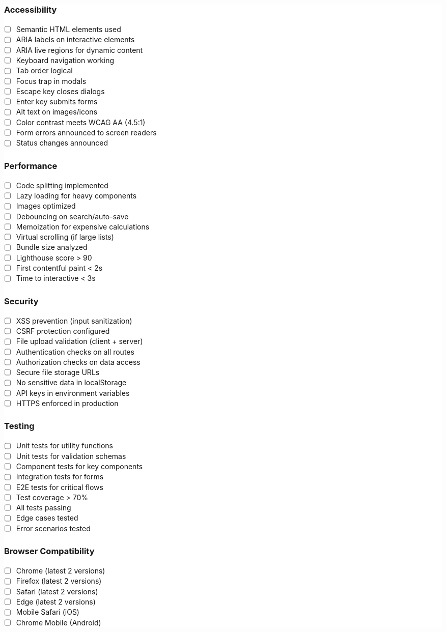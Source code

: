 ### Accessibility
- [ ] Semantic HTML elements used
- [ ] ARIA labels on interactive elements
- [ ] ARIA live regions for dynamic content
- [ ] Keyboard navigation working
- [ ] Tab order logical
- [ ] Focus trap in modals
- [ ] Escape key closes dialogs
- [ ] Enter key submits forms
- [ ] Alt text on images/icons
- [ ] Color contrast meets WCAG AA (4.5:1)
- [ ] Form errors announced to screen readers
- [ ] Status changes announced

### Performance
- [ ] Code splitting implemented
- [ ] Lazy loading for heavy components
- [ ] Images optimized
- [ ] Debouncing on search/auto-save
- [ ] Memoization for expensive calculations
- [ ] Virtual scrolling (if large lists)
- [ ] Bundle size analyzed
- [ ] Lighthouse score > 90
- [ ] First contentful paint < 2s
- [ ] Time to interactive < 3s

### Security
- [ ] XSS prevention (input sanitization)
- [ ] CSRF protection configured
- [ ] File upload validation (client + server)
- [ ] Authentication checks on all routes
- [ ] Authorization checks on data access
- [ ] Secure file storage URLs
- [ ] No sensitive data in localStorage
- [ ] API keys in environment variables
- [ ] HTTPS enforced in production

### Testing
- [ ] Unit tests for utility functions
- [ ] Unit tests for validation schemas
- [ ] Component tests for key components
- [ ] Integration tests for forms
- [ ] E2E tests for critical flows
- [ ] Test coverage > 70%
- [ ] All tests passing
- [ ] Edge cases tested
- [ ] Error scenarios tested

### Browser Compatibility
- [ ] Chrome (latest 2 versions)
- [ ] Firefox (latest 2 versions)
- [ ] Safari (latest 2 versions)
- [ ] Edge (latest 2 versions)
- [ ] Mobile Safari (iOS)
- [ ] Chrome Mobile (Android)
